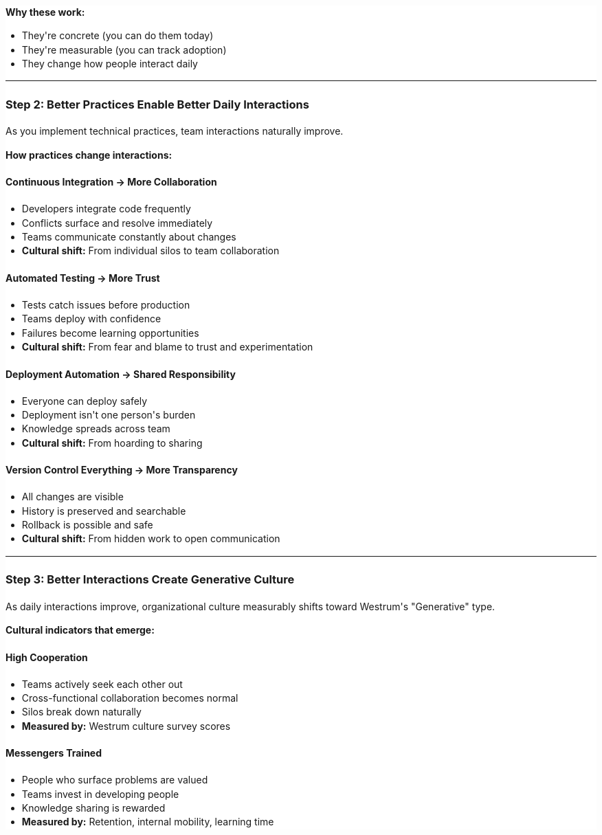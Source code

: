 **Why these work:**
- They're concrete (you can do them today)
- They're measurable (you can track adoption)
- They change how people interact daily

---

### Step 2: Better Practices Enable Better Daily Interactions

As you implement technical practices, team interactions naturally improve.

**How practices change interactions:**

#### Continuous Integration → More Collaboration
- Developers integrate code frequently
- Conflicts surface and resolve immediately  
- Teams communicate constantly about changes
- **Cultural shift:** From individual silos to team collaboration

#### Automated Testing → More Trust
- Tests catch issues before production
- Teams deploy with confidence
- Failures become learning opportunities
- **Cultural shift:** From fear and blame to trust and experimentation

#### Deployment Automation → Shared Responsibility
- Everyone can deploy safely
- Deployment isn't one person's burden
- Knowledge spreads across team
- **Cultural shift:** From hoarding to sharing

#### Version Control Everything → More Transparency
- All changes are visible
- History is preserved and searchable
- Rollback is possible and safe
- **Cultural shift:** From hidden work to open communication

---

### Step 3: Better Interactions Create Generative Culture

As daily interactions improve, organizational culture measurably shifts toward Westrum's "Generative" type.

**Cultural indicators that emerge:**

#### High Cooperation
- Teams actively seek each other out
- Cross-functional collaboration becomes normal
- Silos break down naturally
- **Measured by:** Westrum culture survey scores

#### Messengers Trained
- People who surface problems are valued
- Teams invest in developing people
- Knowledge sharing is rewarded
- **Measured by:** Retention, internal mobility, learning time
